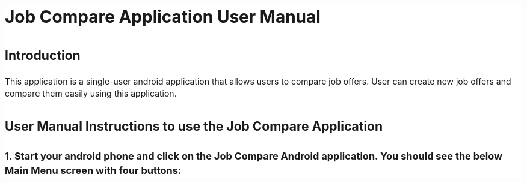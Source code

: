 # Job Compare Application User Manual

## Introduction

This application is a single-user android application that allows users to compare job offers. User can create new job offers and compare them easily using this application.

## User Manual Instructions to use the Job Compare Application

### 1. Start your android phone and click on the Job Compare Android application. You should see the below Main Menu screen with four buttons:
